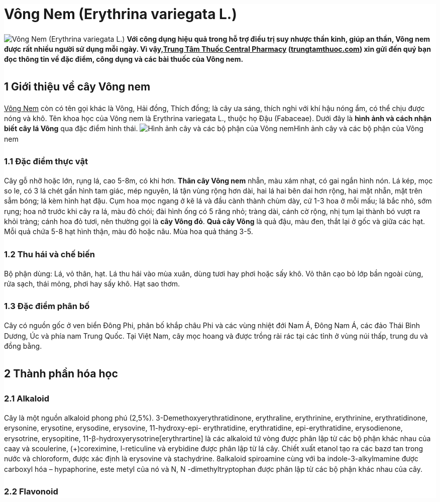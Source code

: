 # Vông Nem (Erythrina variegata L.)

![Vông Nem \(Erythrina variegata L.\)](https://trungtamthuoc.com/images/others/vong-nem-1-2830.jpg)
**Với công dụng hiệu quả trong hỗ trợ điều trị suy nhược thần kinh, giúp an thần, Vông nem được rất nhiều người sử dụng mỗi ngày. Vì vậy,[Trung Tâm Thuốc Central Pharmacy](https://trungtamthuoc.com/ "Trung Tâm Thuốc Central Pharmacy") ([trungtamthuoc.com](https://trungtamthuoc.com/ "trungtamthuoc.com")) xin gửi đến quý bạn đọc thông tin về đặc điểm, công dụng và các bài thuốc của Vông nem.**
##  1 Giới thiệu về cây Vông nem
[Vông Nem](https://trungtamthuoc.com/hoat-chat/vong-nem "Vông Nem") còn có tên gọi khác là Vông, Hải đồng, Thích đồng; là cây ưa sáng, thích nghi với khí hậu nóng ẩm, có thể chịu được nóng và khô.
Tên khoa học của Vông nem là Erythrina variegata L., thuộc họ Đậu (Fabaceae). Dưới đây là **hình ảnh và cách nhận biết cây lá Vông** qua đặc điểm hình thái.
![Hình ảnh cây và các bộ phận của Vông nem](https://trungtamthuoc.com/images/item/vong-nem-2.jpg)Hình ảnh cây và các bộ phận của Vông nem
### 1.1 Đặc điểm thực vật
Cây gỗ nhỡ hoặc lớn, rụng lá, cao 5-8m, có khi hơn. **Thân cây Vông nem** nhẵn, màu xám nhạt, có gai ngắn hình nón. Lá kép, mọc so le, có 3 lá chét gần hình tam giác, mép nguyên, lá tận vùng rộng hơn dài, hai lá hai bên dai hơn rộng, hai mặt nhẵn, mặt trên sẫm bóng; lá kèm hình hạt đậu.
Cụm hoa mọc ngang ở kẽ lá và đầu cành thành chùm dày, cứ 1-3 hoa ở mỗi mấu; lá bắc nhỏ, sớm rụng; hoa nở trước khi cây ra lá, màu đỏ chói; đài hình ống có 5 răng nhỏ; tràng dài, cánh cờ rộng, nhị tụm lại thành bó vượt ra khỏi tràng; cánh hoa đỏ tươi, nên thường gọi là **cây Vông đỏ**. **Quả cây Vông** là quả đậu, màu đen, thắt lại ở gốc và giữa các hạt. Mỗi quả chứa 5-8 hạt hình thận, màu đỏ hoặc nâu. Mùa hoa quả tháng 3-5.
### 1.2 Thu hái và chế biến
Bộ phận dùng: Lá, vỏ thân, hạt.
Lá thu hái vào mùa xuân, dùng tươi hay phơi hoặc sấy khô. Vỏ thân cạo bỏ lớp bần ngoài cùng, rửa sạch, thái mỏng, phơi hay sấy khô. Hạt sao thơm.
### 1.3 Đặc điểm phân bố
Cây có nguồn gốc ở ven biển Đông Phi, phân bố khắp châu Phi và các vùng nhiệt đới Nam Á, Đông Nam Á, các đảo Thái Bình Dương, Úc và phía nam Trung Quốc. Tại Việt Nam, cây mọc hoang và được trồng rải rác tại các tỉnh ở vùng núi thấp, trung du và đồng bằng.
##  2 Thành phần hóa học
### 2.1 Alkaloid
Cây là một nguồn alkaloid phong phú (2,5%). 3-Demethoxyerythratidinone, erythraline, erythrinine, erythrinine, erythratidinone, erysonine, erysotine, erysodine, erysovine, 11-hydroxy-epi- erythratidine, erythratidine, epi-erythratidine, erysodienone, erysotrine, erysopitine, 11-β-hydroxyerysotrine[erythrartine] là các alkaloid tứ vòng được phân lập từ các bộ phận khác nhau của caay và scoulerine, (+)coreximine, l-reticuline và erybidine được phân lập từ lá cây. Chiết xuất etanol tạo ra các bazơ tan trong nước và chloroform, được xác định là erysovine và stachydrine. 8alkaloid spiroamine cùng với ba indole-3-alkylmamine được carboxyl hóa – hypaphorine, este metyl của nó và N, N -dimethyltryptophan được phân lập từ các bộ phận khác nhau của cây.
### 2.2 Flavonoid